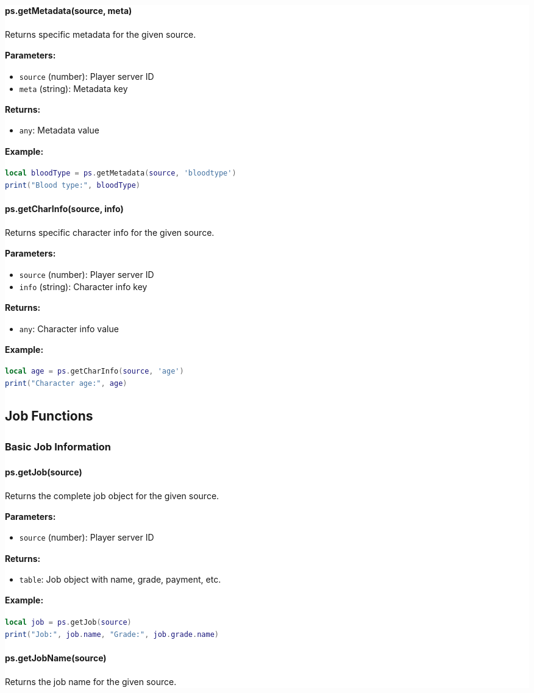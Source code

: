 #### ps.getMetadata(source, meta)

Returns specific metadata for the given source.

**Parameters:**
- `source` (number): Player server ID
- `meta` (string): Metadata key

**Returns:**
- `any`: Metadata value

**Example:**
```lua
local bloodType = ps.getMetadata(source, 'bloodtype')
print("Blood type:", bloodType)
```

#### ps.getCharInfo(source, info)

Returns specific character info for the given source.

**Parameters:**
- `source` (number): Player server ID
- `info` (string): Character info key

**Returns:**
- `any`: Character info value

**Example:**
```lua
local age = ps.getCharInfo(source, 'age')
print("Character age:", age)
```

## Job Functions

### Basic Job Information

#### ps.getJob(source)

Returns the complete job object for the given source.

**Parameters:**
- `source` (number): Player server ID

**Returns:**
- `table`: Job object with name, grade, payment, etc.

**Example:**
```lua
local job = ps.getJob(source)
print("Job:", job.name, "Grade:", job.grade.name)
```

#### ps.getJobName(source)

Returns the job name for the given source.
